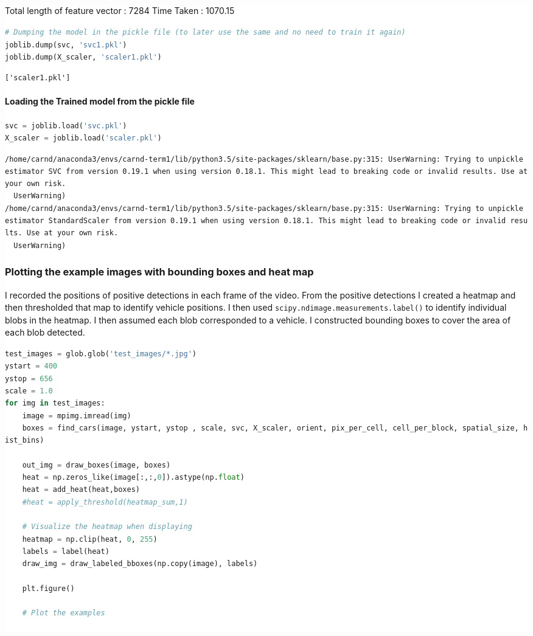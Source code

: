 
Total length of feature vector : 7284
Time Taken : 1070.15 



```python
# Dumping the model in the pickle file (to later use the same and no need to train it again)
joblib.dump(svc, 'svc1.pkl')
joblib.dump(X_scaler, 'scaler1.pkl')
```




    ['scaler1.pkl']



#### Loading the Trained model from the pickle file


```python
svc = joblib.load('svc.pkl')
X_scaler = joblib.load('scaler.pkl')
```

    /home/carnd/anaconda3/envs/carnd-term1/lib/python3.5/site-packages/sklearn/base.py:315: UserWarning: Trying to unpickle estimator SVC from version 0.19.1 when using version 0.18.1. This might lead to breaking code or invalid results. Use at your own risk.
      UserWarning)
    /home/carnd/anaconda3/envs/carnd-term1/lib/python3.5/site-packages/sklearn/base.py:315: UserWarning: Trying to unpickle estimator StandardScaler from version 0.19.1 when using version 0.18.1. This might lead to breaking code or invalid results. Use at your own risk.
      UserWarning)


### Plotting the example images with bounding boxes and heat map

I recorded the positions of positive detections in each frame of the video.  From the positive detections I created a heatmap and then thresholded that map to identify vehicle positions.  I then used `scipy.ndimage.measurements.label()` to identify individual blobs in the heatmap.  I then assumed each blob corresponded to a vehicle.  I constructed bounding boxes to cover the area of each blob detected.  



```python
test_images = glob.glob('test_images/*.jpg')
ystart = 400
ystop = 656
scale = 1.0
for img in test_images:
    image = mpimg.imread(img)
    boxes = find_cars(image, ystart, ystop , scale, svc, X_scaler, orient, pix_per_cell, cell_per_block, spatial_size, hist_bins)
    
    out_img = draw_boxes(image, boxes)
    heat = np.zeros_like(image[:,:,0]).astype(np.float)
    heat = add_heat(heat,boxes)
    #heat = apply_threshold(heatmap_sum,1)

    # Visualize the heatmap when displaying    
    heatmap = np.clip(heat, 0, 255)
    labels = label(heat)
    draw_img = draw_labeled_bboxes(np.copy(image), labels)

    plt.figure()
    
    # Plot the examples
    
```